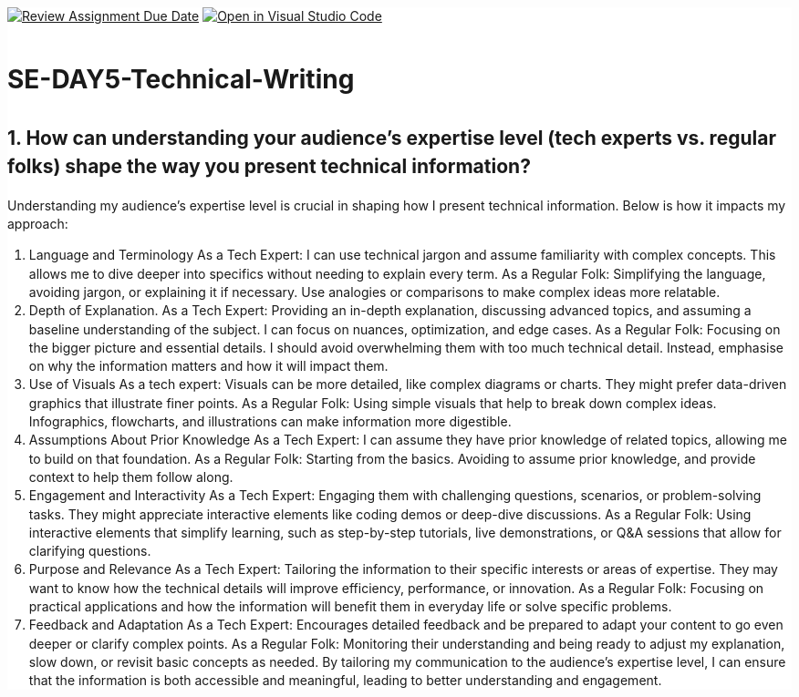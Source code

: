 [![Review Assignment Due Date](https://classroom.github.com/assets/deadline-readme-button-22041afd0340ce965d47ae6ef1cefeee28c7c493a6346c4f15d667ab976d596c.svg)](https://classroom.github.com/a/zsAR-pyY)
[![Open in Visual Studio Code](https://classroom.github.com/assets/open-in-vscode-2e0aaae1b6195c2367325f4f02e2d04e9abb55f0b24a779b69b11b9e10269abc.svg)](https://classroom.github.com/online_ide?assignment_repo_id=15706944&assignment_repo_type=AssignmentRepo)
# SE-DAY5-Technical-Writing

## 1. How can understanding your audience’s expertise level (tech experts vs. regular folks) shape the way you present technical information?

Understanding my audience’s expertise level is crucial in shaping how I present technical information. Below is how it impacts my approach:
1. Language and Terminology
As a Tech Expert: I can use technical jargon and assume familiarity with complex concepts. This allows me to dive deeper into specifics without needing to explain every term.
As a Regular Folk: Simplifying the language, avoiding jargon, or explaining it if necessary. Use analogies or comparisons to make complex ideas more relatable.
2. Depth of Explanation.
As a Tech Expert: Providing an in-depth explanation, discussing advanced topics, and assuming a baseline understanding of the subject. I can focus on nuances, optimization, and edge cases.
As a Regular Folk: Focusing on the bigger picture and essential details. I should avoid overwhelming them with too much technical detail. Instead, emphasise on why the information matters and how it will impact them.
3. Use of Visuals
As a tech expert: Visuals can be more detailed, like complex diagrams or charts. They might prefer data-driven graphics that illustrate finer points.
As a Regular Folk: Using simple visuals that help to break down complex ideas. Infographics, flowcharts, and illustrations can make information more digestible.
4. Assumptions About Prior Knowledge
As a Tech Expert: I can assume they have prior knowledge of related topics, allowing me   to build on that foundation.
As a Regular Folk: Starting from the basics. Avoiding to assume prior knowledge, and provide context to help them follow along.
5. Engagement and Interactivity
As a Tech Expert: Engaging them with challenging questions, scenarios, or problem-solving tasks. They might appreciate interactive elements like coding demos or deep-dive discussions.
As a Regular Folk: Using interactive elements that simplify learning, such as step-by-step tutorials, live demonstrations, or Q&A sessions that allow for clarifying questions.
6. Purpose and Relevance
As a Tech Expert: Tailoring the information to their specific interests or areas of expertise. They may want to know how the technical details will improve efficiency, performance, or innovation.
As a Regular Folk: Focusing on practical applications and how the information will benefit them in everyday life or solve specific problems.
7. Feedback and Adaptation
As a Tech Expert: Encourages detailed feedback and be prepared to adapt your content to go even deeper or clarify complex points.
As a Regular Folk: Monitoring their understanding and being ready to adjust my explanation, slow down, or revisit basic concepts as needed.
By tailoring my communication to the audience’s expertise level, I can ensure that the information is both accessible and meaningful, leading to better understanding and engagement.

